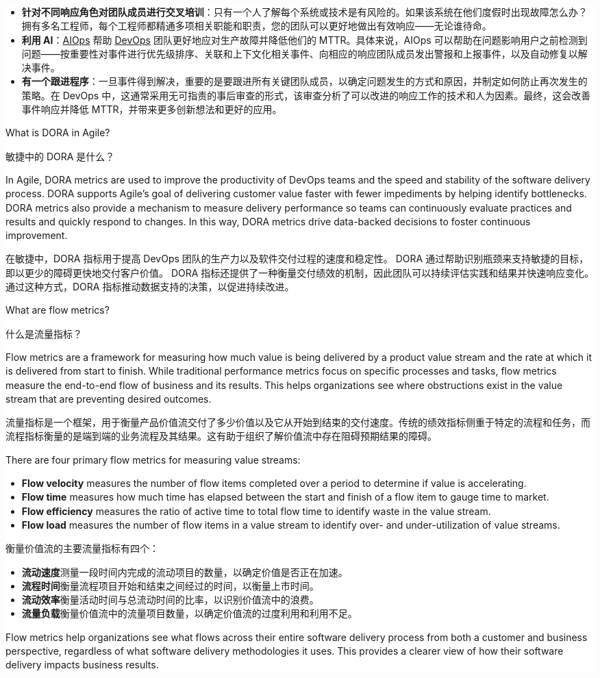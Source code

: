 - **针对不同响应角色对团队成员进行交叉培训**：只有一个人了解每个系统或技术是有风险的。如果该系统在他们度假时出现故障怎么办？拥有多名工程师，每个工程师都精通多项相关职能和职责，您的团队可以更好地做出有效响应——无论谁待命。
- **利用 AI**：[AIOps](https://www.splunk.com/en_us/data-insider/ai-for-it-operations-aiops.html) 帮助 [DevOps](https:///www.splunk.com/en_us/data-insider/what-is-devops-and-why-is-it-important.html) 团队更好地应对生产故障并降低他们的 MTTR。具体来说，AIOps 可以帮助在问题影响用户之前检测到问题——按重要性对事件进行优先级排序、关联和上下文化相关事件、向相应的响应团队成员发出警报和上报事件，以及自动修复以解决事件。
- **有一个跟进程序**：一旦事件得到解决，重要的是要跟进所有关键团队成员，以确定问题发生的方式和原因，并制定如何防止再次发生的策略。在 DevOps 中，这通常采用无可指责的事后审查的形式，该审查分析了可以改进的响应工作的技术和人为因素。最终，这会改善事件响应并降低 MTTR，并带来更多创新想法和更好的应用。

What is DORA in Agile?

敏捷中的 DORA 是什么？

In Agile, DORA metrics are used to improve the productivity of DevOps teams and the speed and stability of the software delivery process. DORA supports Agile’s goal of delivering customer value faster with fewer impediments by helping identify bottlenecks. DORA metrics also provide a mechanism to measure delivery performance so teams can continuously evaluate practices and results and quickly respond to changes. In this way, DORA metrics drive data-backed decisions to foster continuous improvement.

在敏捷中，DORA 指标用于提高 DevOps 团队的生产力以及软件交付过程的速度和稳定性。 DORA 通过帮助识别瓶颈来支持敏捷的目标，即以更少的障碍更快地交付客户价值。 DORA 指标还提供了一种衡量交付绩效的机制，因此团队可以持续评估实践和结果并快速响应变化。通过这种方式，DORA 指标推动数据支持的决策，以促进持续改进。

What are flow metrics?

什么是流量指标？

Flow metrics are a framework for measuring how much value is being delivered by a product value stream and the rate at which it is delivered from start to finish. While traditional performance metrics focus on specific processes and tasks, flow metrics measure the end-to-end flow of business and its results. This helps organizations see where obstructions exist in the value stream that are preventing desired outcomes.

流量指标是一个框架，用于衡量产品价值流交付了多少价值以及它从开始到结束的交付速度。传统的绩效指标侧重于特定的流程和任务，而流程指标衡量的是端到端的业务流程及其结果。这有助于组织了解价值流中存在阻碍预期结果的障碍。

There are four primary flow metrics for measuring value streams:

- **Flow velocity** measures the number of flow items completed over a period to determine if value is accelerating.
- **Flow time** measures how much time has elapsed between the start and finish of a flow item to gauge time to market.
- **Flow efficiency** measures the ratio of active time to total flow time to identify waste in the value stream.
- **Flow load** measures the number of flow items in a value stream to identify over- and under-utilization of value streams.

衡量价值流的主要流量指标有四个：

- **流动速度**测量一段时间内完成的流动项目的数量，以确定价值是否正在加速。
- **流程时间**衡量流程项目开始和结束之间经过的时间，以衡量上市时间。
- **流动效率**衡量活动时间与总流动时间的比率，以识别价值流中的浪费。
- **流量负载**衡量价值流中的流量项目数量，以确定价值流的过度利用和利用不足。

Flow metrics help organizations see what flows across their entire software delivery process from both a customer and business perspective, regardless of what software delivery methodologies it uses. This provides a clearer view of how their software delivery impacts business results.
